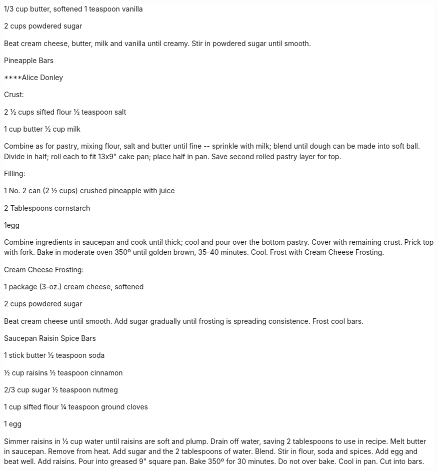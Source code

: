 1/3 cup butter, softened 1 teaspoon vanilla

2 cups powdered sugar

Beat cream cheese, butter, milk and vanilla until creamy. Stir in
powdered sugar until smooth.

Pineapple Bars

****Alice Donley

Crust:

2 ½ cups sifted flour ½ teaspoon salt

1 cup butter ½ cup milk

Combine as for pastry, mixing flour, salt and butter until fine --
sprinkle with milk; blend until dough can be made into soft ball. Divide
in half; roll each to fit 13x9" cake pan; place half in pan. Save second
rolled pastry layer for top.

Filling:

1 No. 2 can (2 ½ cups) crushed pineapple with juice

2 Tablespoons cornstarch

1egg

Combine ingredients in saucepan and cook until thick; cool and pour over
the bottom pastry. Cover with remaining crust. Prick top with fork. Bake
in moderate oven 350º until golden brown, 35-40 minutes. Cool. Frost
with Cream Cheese Frosting.

Cream Cheese Frosting:

1 package (3-oz.) cream cheese, softened

2 cups powdered sugar

Beat cream cheese until smooth. Add sugar gradually until frosting is
spreading consistence. Frost cool bars.

Saucepan Raisin Spice Bars

1 stick butter ½ teaspoon soda

½ cup raisins ½ teaspoon cinnamon

2/3 cup sugar ½ teaspoon nutmeg

1 cup sifted flour ¼ teaspoon ground cloves

1 egg

Simmer raisins in ½ cup water until raisins are soft and plump. Drain
off water, saving 2 tablespoons to use in recipe. Melt butter in
saucepan. Remove from heat. Add sugar and the 2 tablespoons of water.
Blend. Stir in flour, soda and spices. Add egg and beat well. Add
raisins. Pour into greased 9" square pan. Bake 350º for 30 minutes. Do
not over bake. Cool in pan. Cut into bars.
